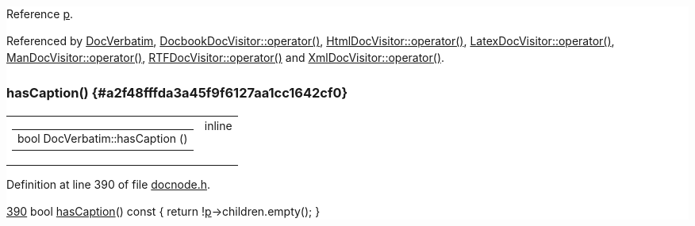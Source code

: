 </div>


Reference <a href="#a4b971f66f622c0ac1bd5a497a9fd6aa8">p</a>.

Referenced by <a href="#a23fef3188ae873c0c8f74fe4efcca7a1">DocVerbatim</a>, <a href="/web-doxygen/docs/api/classes/docbookdocvisitor/#a4931bb0ccd2eb4d8aede2a9afb7058d6">DocbookDocVisitor::operator()</a>, <a href="/web-doxygen/docs/api/classes/htmldocvisitor/#a595de00e640ff570870b8ed05a492e35">HtmlDocVisitor::operator()</a>, <a href="/web-doxygen/docs/api/classes/latexdocvisitor/#a729fe6d8301bb25f3785b4e4466fccd5">LatexDocVisitor::operator()</a>, <a href="/web-doxygen/docs/api/classes/mandocvisitor/#aff3cb0ea5dd2ee90d238e8689a34e0da">ManDocVisitor::operator()</a>, <a href="/web-doxygen/docs/api/classes/rtfdocvisitor/#a101e1d1d08453e6a606f9f8652a6cc73">RTFDocVisitor::operator()</a> and <a href="/web-doxygen/docs/api/classes/xmldocvisitor/#ae2f1f49b8496f09377c4e7de91e2f3d6">XmlDocVisitor::operator()</a>.
</div>
</div>

### hasCaption() {#a2f48fffda3a45f9f6127aa1cc1642cf0}

<div class="doxyMemberItem">
<div class="doxyMemberProto">
<table class="doxyMemberLabels">
<tr class="doxyMemberLabels">
<td class="doxyMemberLabelsLeft">
<table class="doxyMemberName">
<tr>
<td class="doxyMemberName">bool DocVerbatim::hasCaption ()</td>
</tr>
</table>
</td>
<td class="doxyMemberLabelsRight">
<span class="doxyMemberLabels">
<span class="doxyMemberLabel inline">inline</span>
</span>
</td>
</tr>
</table>
</div>
<div class="doxyMemberDoc">



Definition at line 390 of file <a href="/web-doxygen/docs/api/files/src/docnode-h">docnode.h</a>.

<div class="doxyProgramListing">

<div class="doxyCodeLine"><span class="doxyLineNumber"><a href="#a2f48fffda3a45f9f6127aa1cc1642cf0">390</a></span><span class="doxyLineContent"><span class="doxyHighlight">    </span><span class="doxyHighlightKeywordType">bool</span><span class="doxyHighlight"> <a href="#a2f48fffda3a45f9f6127aa1cc1642cf0">hasCaption</a>()</span><span class="doxyHighlightKeyword"> const      </span><span class="doxyHighlight">{ </span><span class="doxyHighlightKeywordFlow">return</span><span class="doxyHighlight"> !<a href="#a4b971f66f622c0ac1bd5a497a9fd6aa8">p</a>-&gt;children.empty(); }</span></span></div>

</div>


